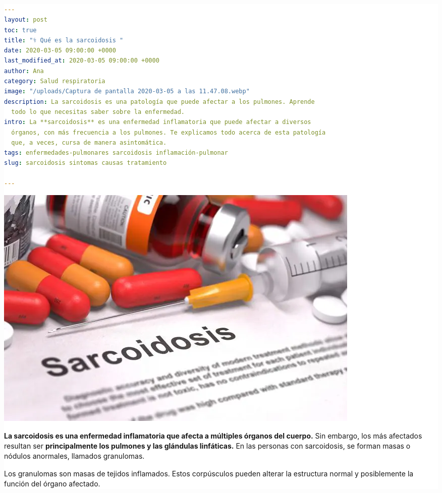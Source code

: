 ```yaml
---
layout: post
toc: true
title: "⚕️ Qué es la sarcoidosis "
date: 2020-03-05 09:00:00 +0000
last_modified_at: 2020-03-05 09:00:00 +0000
author: Ana
category: Salud respiratoria
image: "/uploads/Captura de pantalla 2020-03-05 a las 11.47.08.webp"
description: La sarcoidosis es una patología que puede afectar a los pulmones. Aprende
  todo lo que necesitas saber sobre la enfermedad.
intro: La **sarcoidosis** es una enfermedad inflamatoria que puede afectar a diversos
  órganos, con más frecuencia a los pulmones. Te explicamos todo acerca de esta patología
  que, a veces, cursa de manera asintomática.
tags: enfermedades-pulmonares sarcoidosis inflamación-pulmonar
slug: sarcoidosis sintomas causas tratamiento

---
```

![](/uploads/sarcoidosis.webp)

**La sarcoidosis es una enfermedad inflamatoria que afecta a múltiples órganos del cuerpo.** Sin embargo, los más afectados resultan ser **principalmente los pulmones y las glándulas linfáticas.** En las personas con sarcoidosis, se forman masas o nódulos anormales, llamados granulomas.

Los granulomas son masas de tejidos inflamados. Estos corpúsculos pueden alterar la estructura normal y posiblemente la función del órgano afectado.
